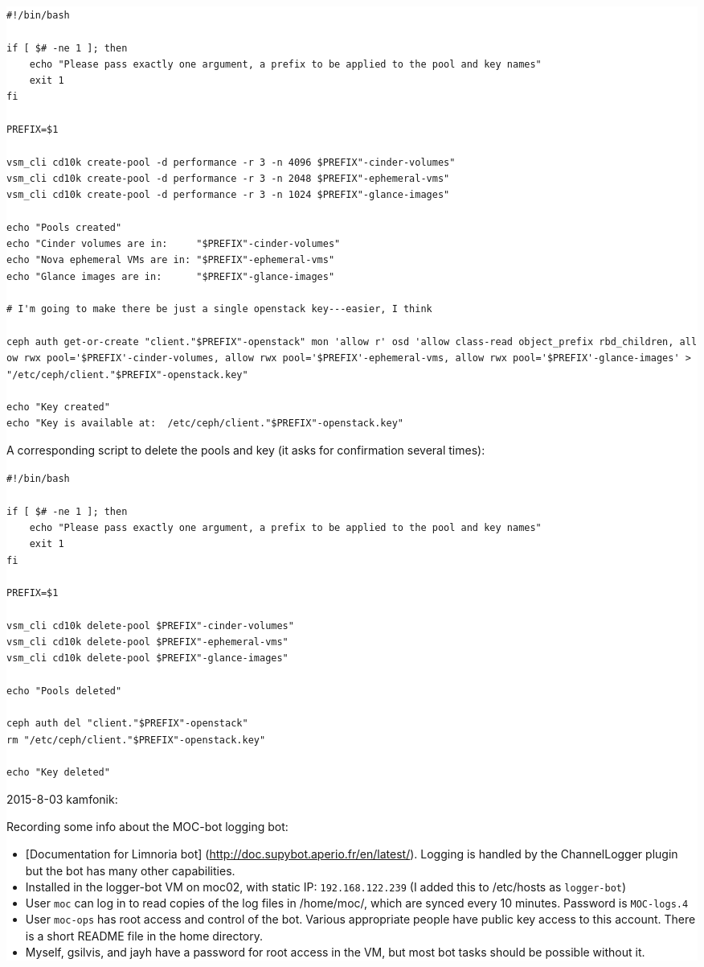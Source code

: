     #!/bin/bash
    
    if [ $# -ne 1 ]; then
        echo "Please pass exactly one argument, a prefix to be applied to the pool and key names"
        exit 1
    fi
    
    PREFIX=$1
    
    vsm_cli cd10k create-pool -d performance -r 3 -n 4096 $PREFIX"-cinder-volumes"
    vsm_cli cd10k create-pool -d performance -r 3 -n 2048 $PREFIX"-ephemeral-vms"
    vsm_cli cd10k create-pool -d performance -r 3 -n 1024 $PREFIX"-glance-images"
    
    echo "Pools created"
    echo "Cinder volumes are in:     "$PREFIX"-cinder-volumes"
    echo "Nova ephemeral VMs are in: "$PREFIX"-ephemeral-vms"
    echo "Glance images are in:      "$PREFIX"-glance-images"
    
    # I'm going to make there be just a single openstack key---easier, I think
    
    ceph auth get-or-create "client."$PREFIX"-openstack" mon 'allow r' osd 'allow class-read object_prefix rbd_children, allow rwx pool='$PREFIX'-cinder-volumes, allow rwx pool='$PREFIX'-ephemeral-vms, allow rwx pool='$PREFIX'-glance-images' > "/etc/ceph/client."$PREFIX"-openstack.key"
    
    echo "Key created"
    echo "Key is available at:  /etc/ceph/client."$PREFIX"-openstack.key"

A corresponding script to delete the pools and key (it asks for confirmation several times):

    #!/bin/bash                                                                                               
    
    if [ $# -ne 1 ]; then
        echo "Please pass exactly one argument, a prefix to be applied to the pool and key names"
        exit 1
    fi
    
    PREFIX=$1
    
    vsm_cli cd10k delete-pool $PREFIX"-cinder-volumes"
    vsm_cli cd10k delete-pool $PREFIX"-ephemeral-vms"
    vsm_cli cd10k delete-pool $PREFIX"-glance-images"
    
    echo "Pools deleted"
    
    ceph auth del "client."$PREFIX"-openstack"
    rm "/etc/ceph/client."$PREFIX"-openstack.key"
    
    echo "Key deleted"


2015-8-03 kamfonik:

Recording some info about the MOC-bot logging bot:
* [Documentation for Limnoria bot] (http://doc.supybot.aperio.fr/en/latest/).  Logging is handled by the ChannelLogger plugin but the bot has many other capabilities.
* Installed in the logger-bot VM on moc02, with static IP: `192.168.122.239` (I added this to /etc/hosts as `logger-bot`)
* User `moc` can log in to read copies of the log files in /home/moc/, which are synced every 10 minutes.  Password is `MOC-logs.4`
* User `moc-ops` has root access and control of the bot.  Various appropriate people have public key access to this account.  There is a short README file in the home directory.
* Myself, gsilvis, and jayh have a password for root access in the VM, but most bot tasks should be possible without it.

